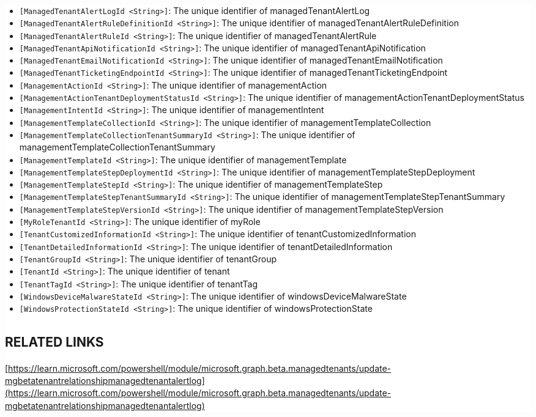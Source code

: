   - `[ManagedTenantAlertLogId <String>]`: The unique identifier of managedTenantAlertLog
  - `[ManagedTenantAlertRuleDefinitionId <String>]`: The unique identifier of managedTenantAlertRuleDefinition
  - `[ManagedTenantAlertRuleId <String>]`: The unique identifier of managedTenantAlertRule
  - `[ManagedTenantApiNotificationId <String>]`: The unique identifier of managedTenantApiNotification
  - `[ManagedTenantEmailNotificationId <String>]`: The unique identifier of managedTenantEmailNotification
  - `[ManagedTenantTicketingEndpointId <String>]`: The unique identifier of managedTenantTicketingEndpoint
  - `[ManagementActionId <String>]`: The unique identifier of managementAction
  - `[ManagementActionTenantDeploymentStatusId <String>]`: The unique identifier of managementActionTenantDeploymentStatus
  - `[ManagementIntentId <String>]`: The unique identifier of managementIntent
  - `[ManagementTemplateCollectionId <String>]`: The unique identifier of managementTemplateCollection
  - `[ManagementTemplateCollectionTenantSummaryId <String>]`: The unique identifier of managementTemplateCollectionTenantSummary
  - `[ManagementTemplateId <String>]`: The unique identifier of managementTemplate
  - `[ManagementTemplateStepDeploymentId <String>]`: The unique identifier of managementTemplateStepDeployment
  - `[ManagementTemplateStepId <String>]`: The unique identifier of managementTemplateStep
  - `[ManagementTemplateStepTenantSummaryId <String>]`: The unique identifier of managementTemplateStepTenantSummary
  - `[ManagementTemplateStepVersionId <String>]`: The unique identifier of managementTemplateStepVersion
  - `[MyRoleTenantId <String>]`: The unique identifier of myRole
  - `[TenantCustomizedInformationId <String>]`: The unique identifier of tenantCustomizedInformation
  - `[TenantDetailedInformationId <String>]`: The unique identifier of tenantDetailedInformation
  - `[TenantGroupId <String>]`: The unique identifier of tenantGroup
  - `[TenantId <String>]`: The unique identifier of tenant
  - `[TenantTagId <String>]`: The unique identifier of tenantTag
  - `[WindowsDeviceMalwareStateId <String>]`: The unique identifier of windowsDeviceMalwareState
  - `[WindowsProtectionStateId <String>]`: The unique identifier of windowsProtectionState

## RELATED LINKS

[https://learn.microsoft.com/powershell/module/microsoft.graph.beta.managedtenants/update-mgbetatenantrelationshipmanagedtenantalertlog](https://learn.microsoft.com/powershell/module/microsoft.graph.beta.managedtenants/update-mgbetatenantrelationshipmanagedtenantalertlog)























